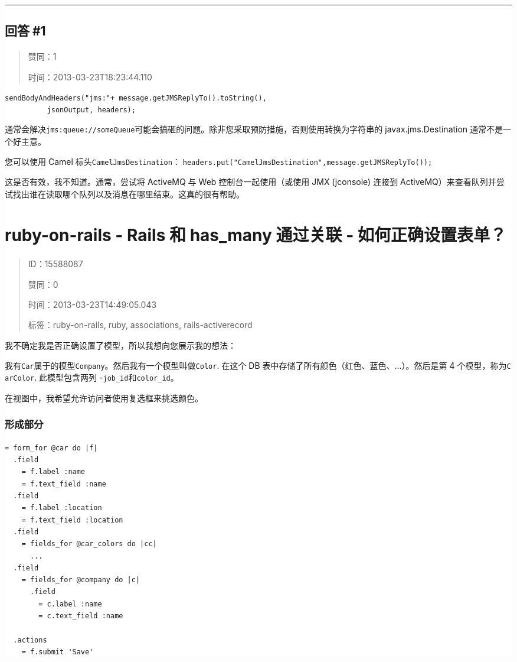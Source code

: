 * * *

## 回答 #1

> 赞同：1
> 
> 时间：2013-03-23T18:23:44.110

```
sendBodyAndHeaders("jms:"+ message.getJMSReplyTo().toString(), 
          jsonOutput, headers); 
```

通常会解决`jms:queue://someQueue`可能会搞砸的问题。除非您采取预防措施，否则使用转换为字符串的 javax.jms.Destination 通常不是一个好主意。

您可以使用 Camel 标头`CamelJmsDestination`： `headers.put("CamelJmsDestination",message.getJMSReplyTo());`

这是否有效，我不知道。通常，尝试将 ActiveMQ 与 Web 控制台一起使用（或使用 JMX (jconsole) 连接到 ActiveMQ）来查看队列并尝试找出谁在读取哪个队列以及消息在哪里结束。这真的很有帮助。

# ruby-on-rails - Rails 和 has_many 通过关联 - 如何正确设置表单？

> ID：15588087
> 
> 赞同：0
> 
> 时间：2013-03-23T14:49:05.043
> 
> 标签：ruby-on-rails, ruby, associations, rails-activerecord

我不确定我是否正确设置了模型，所以我想向您展示我的想法：

我有`Car`属于的模型`Company`。然后我有一个模型叫做`Color`. 在这个 DB 表中存储了所有颜色（红色、蓝色、...）。然后是第 4 个模型，称为`CarColor`. 此模型包含两列 -`job_id`和`color_id`。

在视图中，我希望允许访问者使用复选框来挑选颜色。

### 形成部分

```
= form_for @car do |f|
  .field
    = f.label :name
    = f.text_field :name
  .field
    = f.label :location
    = f.text_field :location
  .field
    = fields_for @car_colors do |cc|
      ...
  .field
    = fields_for @company do |c|
      .field
        = c.label :name
        = c.text_field :name

  .actions
    = f.submit 'Save' 
```
